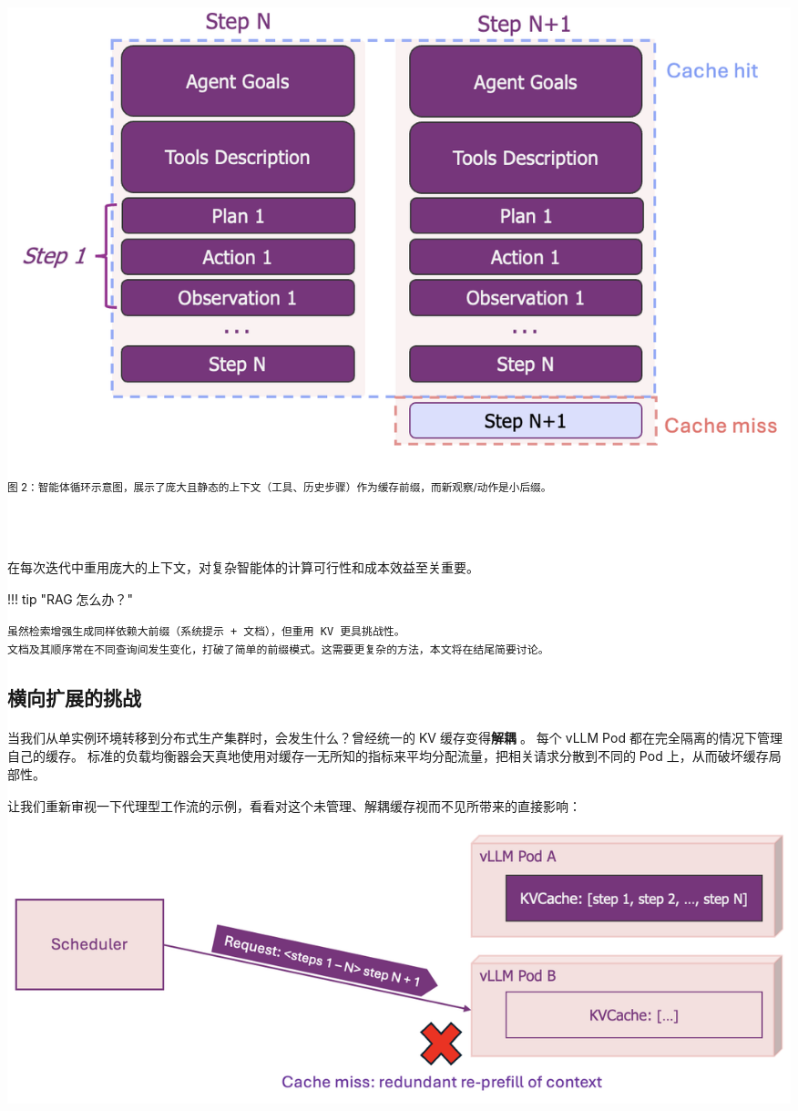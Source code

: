 ![智能体工作流前缀缓存图](./images/image2.png)

<small>图 2：智能体循环示意图，展示了庞大且静态的上下文（工具、历史步骤）作为缓存前缀，而新观察/动作是小后缀。</small>

<br/><br/>

在每次迭代中重用庞大的上下文，对复杂智能体的计算可行性和成本效益至关重要。

!!! tip "RAG 怎么办？"

    虽然检索增强生成同样依赖大前缀（系统提示 + 文档），但重用 KV 更具挑战性。
    文档及其顺序常在不同查询间发生变化，打破了简单的前缀模式。这需要更复杂的方法，本文将在结尾简要讨论。

## 横向扩展的挑战

当我们从单实例环境转移到分布式生产集群时，会发生什么？曾经统一的 KV 缓存变得**解耦** 。
每个 vLLM Pod 都在完全隔离的情况下管理自己的缓存。
标准的负载均衡器会天真地使用对缓存一无所知的指标来平均分配流量，把相关请求分散到不同的
Pod 上，从而破坏缓存局部性。

让我们重新审视一下代理型工作流的示例，看看对这个未管理、解耦缓存视而不见所带来的直接影响：

![KV-cache miss scenario diagram](./images/image3.png)
